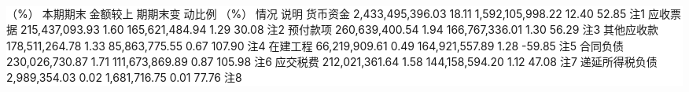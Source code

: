 （%）
本期期末
金额较上
期期末变
动比例
（%）
情况
说明
货币资金
2,433,495,396.03
18.11
1,592,105,998.22
12.40
52.85
注1
应收票据
215,437,093.93
1.60
165,621,484.94
1.29
30.08
注2
预付款项
260,639,400.54
1.94
166,767,336.01
1.30
56.29
注3
其他应收款
178,511,264.78
1.33
85,863,775.55
0.67
107.90
注4
在建工程
66,219,909.61
0.49
164,921,557.89
1.28
-59.85
注5
合同负债
230,026,730.87
1.71
111,673,869.89
0.87
105.98
注6
应交税费
212,021,361.64
1.58
144,158,594.20
1.12
47.08
注7
递延所得税负债
2,989,354.03
0.02
1,681,716.75
0.01
77.76
注8